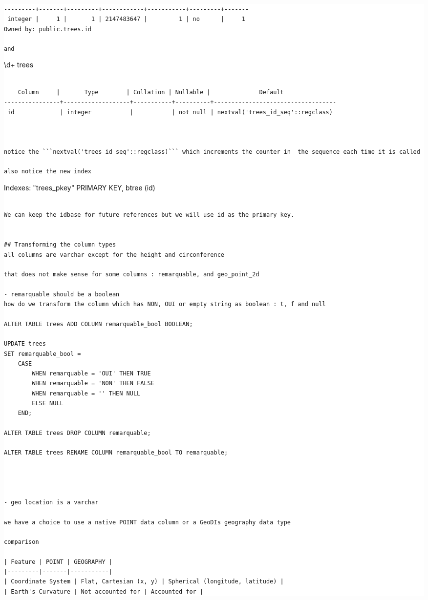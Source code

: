 ```
---------+-------+---------+------------+-----------+---------+-------
 integer |     1 |       1 | 2147483647 |         1 | no      |     1
Owned by: public.trees.id

and 
```
\d+ trees
```

    Column     |       Type        | Collation | Nullable |              Default              
----------------+-------------------+-----------+----------+-----------------------------------
 id             | integer           |           | not null | nextval('trees_id_seq'::regclass)



notice the ```nextval('trees_id_seq'::regclass)``` which increments the counter in  the sequence each time it is called

also notice the new index 

```
Indexes:
    "trees_pkey" PRIMARY KEY, btree (id)
```

We can keep the idbase for future references but we will use id as the primary key.


## Transforming the column types
all columns are varchar except for the height and circonference

that does not make sense for some columns : remarquable, and geo_point_2d 

- remarquable should be a boolean
how do we transform the column which has NON, OUI or empty string as boolean : t, f and null

ALTER TABLE trees ADD COLUMN remarquable_bool BOOLEAN;

UPDATE trees
SET remarquable_bool = 
    CASE 
        WHEN remarquable = 'OUI' THEN TRUE
        WHEN remarquable = 'NON' THEN FALSE
        WHEN remarquable = '' THEN NULL
        ELSE NULL
    END;

ALTER TABLE trees DROP COLUMN remarquable;

ALTER TABLE trees RENAME COLUMN remarquable_bool TO remarquable;




- geo location is a varchar

we have a choice to use a native POINT data column or a GeoDIs geography data type

comparison

| Feature | POINT | GEOGRAPHY |
|---------|-------|-----------|
| Coordinate System | Flat, Cartesian (x, y) | Spherical (longitude, latitude) |
| Earth's Curvature | Not accounted for | Accounted for |
```